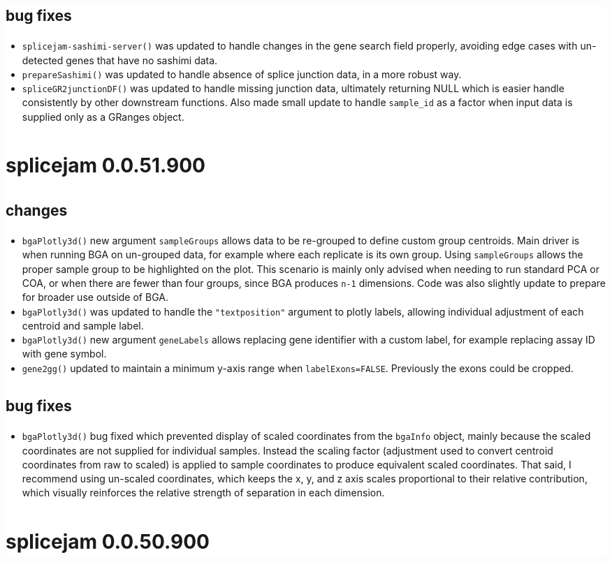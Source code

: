 ## bug fixes

* `splicejam-sashimi-server()` was updated to handle changes
in the gene search field properly, avoiding edge cases
with un-detected genes that have no sashimi data.
* `prepareSashimi()` was updated to handle absence of splice
junction data, in a more robust way.
* `spliceGR2junctionDF()` was updated to handle missing
junction data, ultimately returning NULL which is easier
handle consistently by other downstream functions.
Also made small update to handle `sample_id` as a factor
when input data is supplied only as a GRanges object.

# splicejam 0.0.51.900

## changes

* `bgaPlotly3d()` new argument `sampleGroups` allows data to
be re-grouped to define custom group centroids. Main driver is
when running BGA on un-grouped data, for example where each
replicate is its own group. Using `sampleGroups` allows the
proper sample group to be highlighted on the plot. This scenario
is mainly only advised when needing to run standard PCA or COA,
or when there are fewer than four groups, since BGA produces
`n-1` dimensions. Code was also slightly update to prepare
for broader use outside of BGA.
* `bgaPlotly3d()` was updated to handle the `"textposition"` argument
to plotly labels, allowing individual adjustment of each centroid
and sample label.
* `bgaPlotly3d()` new argument `geneLabels` allows replacing
gene identifier with a custom label, for example replacing
assay ID with gene symbol.
* `gene2gg()` updated to maintain a minimum y-axis range when
`labelExons=FALSE`. Previously the exons could be cropped.

## bug fixes

* `bgaPlotly3d()` bug fixed which prevented display of scaled
coordinates from the `bgaInfo` object, mainly because the scaled
coordinates are not supplied for individual samples. Instead the
scaling factor (adjustment used to convert centroid coordinates
from raw to scaled) is applied to sample coordinates to produce
equivalent scaled coordinates. That said, I recommend using
un-scaled coordinates, which keeps the x, y, and z axis scales
proportional to their relative contribution, which visually
reinforces the relative strength of separation in each dimension.

# splicejam 0.0.50.900
